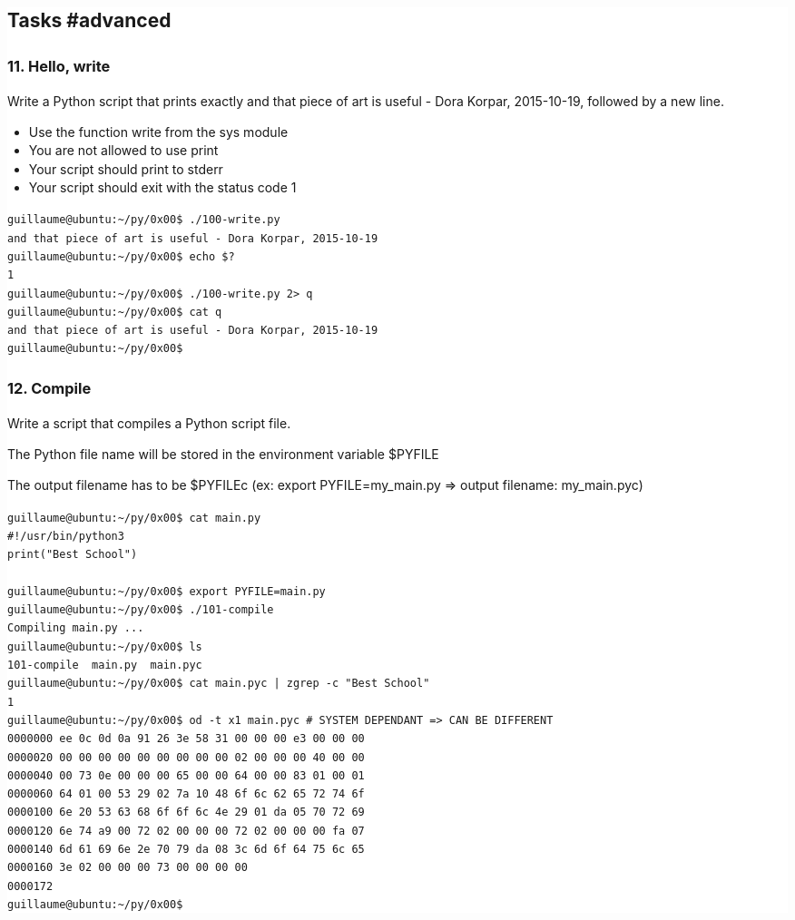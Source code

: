 ## Tasks #advanced

### 11. Hello, write

Write a Python script that prints exactly and that piece of art is useful - Dora Korpar, 2015-10-19, followed by a new line.

* Use the function write from the sys module
* You are not allowed to use print
* Your script should print to stderr
* Your script should exit with the status code 1
```
guillaume@ubuntu:~/py/0x00$ ./100-write.py
and that piece of art is useful - Dora Korpar, 2015-10-19
guillaume@ubuntu:~/py/0x00$ echo $?
1
guillaume@ubuntu:~/py/0x00$ ./100-write.py 2> q
guillaume@ubuntu:~/py/0x00$ cat q
and that piece of art is useful - Dora Korpar, 2015-10-19
guillaume@ubuntu:~/py/0x00$ 
```


### 12. Compile

Write a script that compiles a Python script file.

The Python file name will be stored in the environment variable $PYFILE

The output filename has to be $PYFILEc (ex: export PYFILE=my_main.py => output filename: my_main.pyc)
```
guillaume@ubuntu:~/py/0x00$ cat main.py 
#!/usr/bin/python3
print("Best School")

guillaume@ubuntu:~/py/0x00$ export PYFILE=main.py
guillaume@ubuntu:~/py/0x00$ ./101-compile
Compiling main.py ...
guillaume@ubuntu:~/py/0x00$ ls
101-compile  main.py  main.pyc
guillaume@ubuntu:~/py/0x00$ cat main.pyc | zgrep -c "Best School"
1
guillaume@ubuntu:~/py/0x00$ od -t x1 main.pyc # SYSTEM DEPENDANT => CAN BE DIFFERENT
0000000 ee 0c 0d 0a 91 26 3e 58 31 00 00 00 e3 00 00 00
0000020 00 00 00 00 00 00 00 00 00 02 00 00 00 40 00 00
0000040 00 73 0e 00 00 00 65 00 00 64 00 00 83 01 00 01
0000060 64 01 00 53 29 02 7a 10 48 6f 6c 62 65 72 74 6f
0000100 6e 20 53 63 68 6f 6f 6c 4e 29 01 da 05 70 72 69
0000120 6e 74 a9 00 72 02 00 00 00 72 02 00 00 00 fa 07
0000140 6d 61 69 6e 2e 70 79 da 08 3c 6d 6f 64 75 6c 65
0000160 3e 02 00 00 00 73 00 00 00 00
0000172
guillaume@ubuntu:~/py/0x00$ 
```
